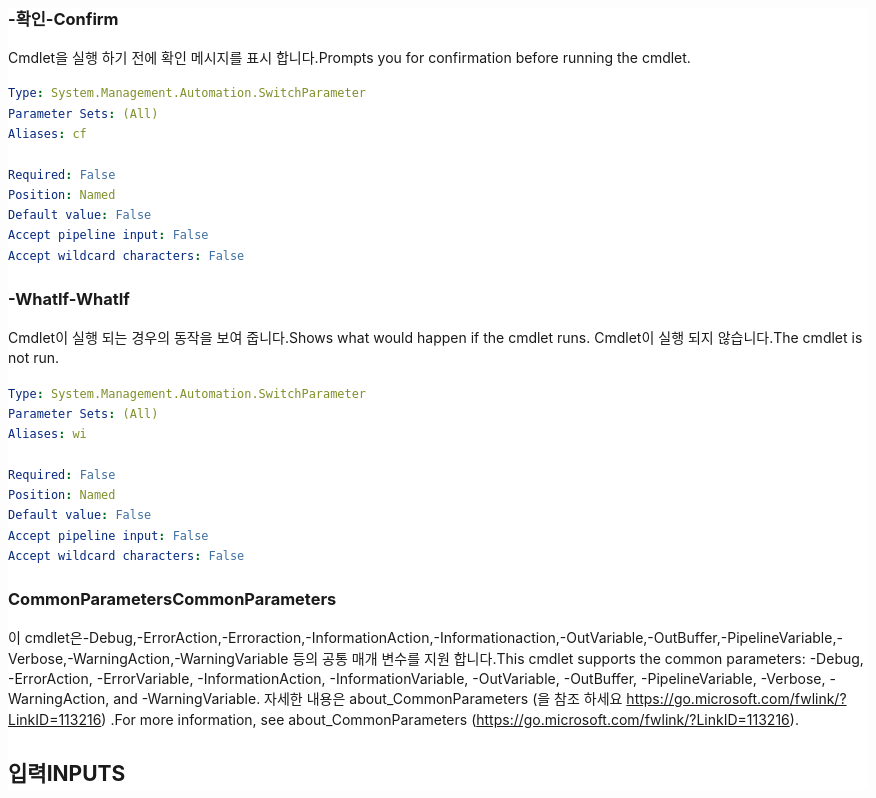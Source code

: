 ### <span data-ttu-id="d63c4-126">-확인</span><span class="sxs-lookup"><span data-stu-id="d63c4-126">-Confirm</span></span>
<span data-ttu-id="d63c4-127">Cmdlet을 실행 하기 전에 확인 메시지를 표시 합니다.</span><span class="sxs-lookup"><span data-stu-id="d63c4-127">Prompts you for confirmation before running the cmdlet.</span></span>

```yaml
Type: System.Management.Automation.SwitchParameter
Parameter Sets: (All)
Aliases: cf

Required: False
Position: Named
Default value: False
Accept pipeline input: False
Accept wildcard characters: False
```

### <span data-ttu-id="d63c4-128">-WhatIf</span><span class="sxs-lookup"><span data-stu-id="d63c4-128">-WhatIf</span></span>
<span data-ttu-id="d63c4-129">Cmdlet이 실행 되는 경우의 동작을 보여 줍니다.</span><span class="sxs-lookup"><span data-stu-id="d63c4-129">Shows what would happen if the cmdlet runs.</span></span>
<span data-ttu-id="d63c4-130">Cmdlet이 실행 되지 않습니다.</span><span class="sxs-lookup"><span data-stu-id="d63c4-130">The cmdlet is not run.</span></span>

```yaml
Type: System.Management.Automation.SwitchParameter
Parameter Sets: (All)
Aliases: wi

Required: False
Position: Named
Default value: False
Accept pipeline input: False
Accept wildcard characters: False
```

### <span data-ttu-id="d63c4-131">CommonParameters</span><span class="sxs-lookup"><span data-stu-id="d63c4-131">CommonParameters</span></span>
<span data-ttu-id="d63c4-132">이 cmdlet은-Debug,-ErrorAction,-Erroraction,-InformationAction,-Informationaction,-OutVariable,-OutBuffer,-PipelineVariable,-Verbose,-WarningAction,-WarningVariable 등의 공통 매개 변수를 지원 합니다.</span><span class="sxs-lookup"><span data-stu-id="d63c4-132">This cmdlet supports the common parameters: -Debug, -ErrorAction, -ErrorVariable, -InformationAction, -InformationVariable, -OutVariable, -OutBuffer, -PipelineVariable, -Verbose, -WarningAction, and -WarningVariable.</span></span> <span data-ttu-id="d63c4-133">자세한 내용은 about_CommonParameters (을 참조 하세요 https://go.microsoft.com/fwlink/?LinkID=113216) .</span><span class="sxs-lookup"><span data-stu-id="d63c4-133">For more information, see about_CommonParameters (https://go.microsoft.com/fwlink/?LinkID=113216).</span></span>

## <span data-ttu-id="d63c4-134">입력</span><span class="sxs-lookup"><span data-stu-id="d63c4-134">INPUTS</span></span>
